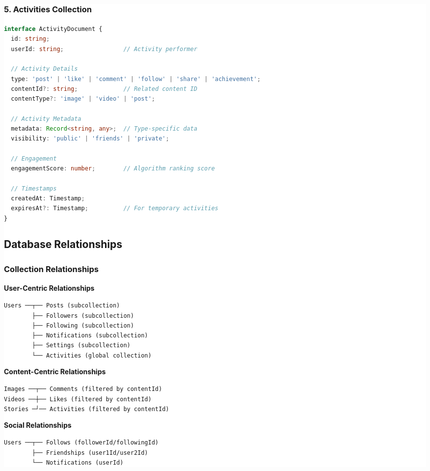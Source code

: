 ### 5. Activities Collection

```typescript
interface ActivityDocument {
  id: string;
  userId: string;                 // Activity performer

  // Activity Details
  type: 'post' | 'like' | 'comment' | 'follow' | 'share' | 'achievement';
  contentId?: string;             // Related content ID
  contentType?: 'image' | 'video' | 'post';

  // Activity Metadata
  metadata: Record<string, any>;  // Type-specific data
  visibility: 'public' | 'friends' | 'private';

  // Engagement
  engagementScore: number;        // Algorithm ranking score

  // Timestamps
  createdAt: Timestamp;
  expiresAt?: Timestamp;          // For temporary activities
}
```

## Database Relationships

### Collection Relationships

**User-Centric Relationships**
```
Users ──┬── Posts (subcollection)
        ├── Followers (subcollection)
        ├── Following (subcollection)
        ├── Notifications (subcollection)
        ├── Settings (subcollection)
        └── Activities (global collection)
```

**Content-Centric Relationships**
```
Images ──┬── Comments (filtered by contentId)
Videos ──┼── Likes (filtered by contentId)
Stories ─┘── Activities (filtered by contentId)
```

**Social Relationships**
```
Users ──┬── Follows (followerId/followingId)
        ├── Friendships (user1Id/user2Id)
        └── Notifications (userId)
```
